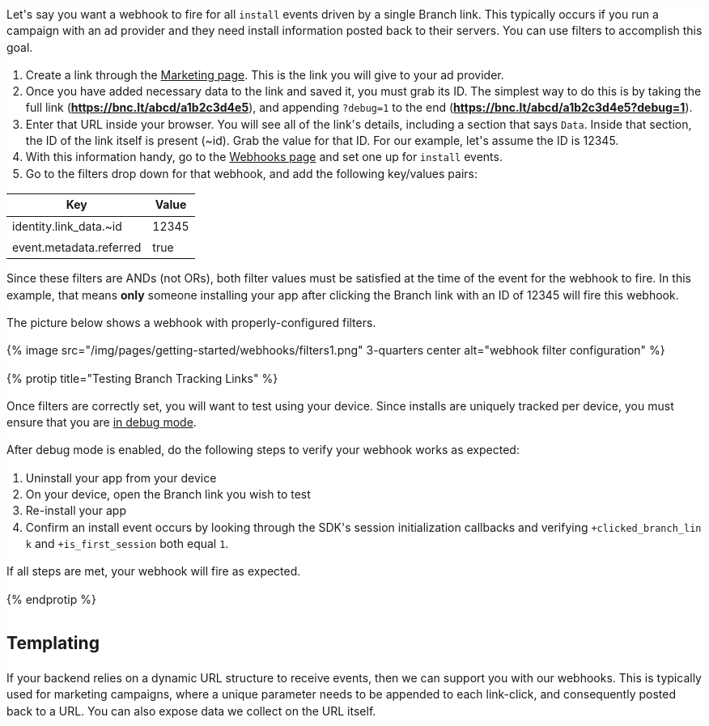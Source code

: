 Let's say you want a webhook to fire for all `install` events driven by a single Branch link. This typically occurs if you run a campaign with an ad provider and they need install information posted back to their servers. You can use filters to accomplish this goal.

1. Create a link through the [Marketing page](https://dashboard.branch.io/#/marketing). This is the link you will give to your ad provider.
1. Once you have added necessary data to the link and saved it, you must grab its ID. The simplest way to do this is by taking the full link (**https://bnc.lt/abcd/a1b2c3d4e5**), and appending `?debug=1` to the end (**https://bnc.lt/abcd/a1b2c3d4e5?debug=1**).
1. Enter that URL inside your browser. You will see all of the link's details, including a section that says `Data`. Inside that section, the ID of the link itself is present (~id). Grab the value for that ID. For our example, let's assume the ID is 12345.
1. With this information handy, go to the [Webhooks page](https://dashboard.branch.io/#/webhook) and set one up for `install` events.
1. Go to the filters drop down for that webhook, and add the following key/values pairs:

| Key | Value
| --- | ---
| identity.link_data.~id | 12345
| event.metadata.referred | true

Since these filters are ANDs (not ORs), both filter values must be satisfied at the time of the event for the webhook to fire. In this example, that means **only** someone installing your app after clicking the Branch link with an ID of 12345 will fire this webhook.

The picture below shows a webhook with properly-configured filters.

{% image src="/img/pages/getting-started/webhooks/filters1.png" 3-quarters center alt="webhook filter configuration" %}

{% protip title="Testing Branch Tracking Links" %}

Once filters are correctly set, you will want to test using your device. Since installs are uniquely tracked per device, you must ensure that you are [in debug mode]({{base.url}}/getting-started/integration-testing#use-debug-mode-to-simulate-fresh-installs).

After debug mode is enabled, do the following steps to verify your webhook works as expected:

1. Uninstall your app from your device
1. On your device, open the Branch link you wish to test 
1. Re-install your app
1. Confirm an install event occurs by looking through the SDK's session initialization callbacks and verifying `+clicked_branch_link` and `+is_first_session` both equal `1`.

If all steps are met, your webhook will fire as expected.

{% endprotip %}


## Templating

If your backend relies on a dynamic URL structure to receive events, then we can support you with our webhooks. This is typically used for marketing campaigns, where a unique parameter needs to be appended to each link-click, and consequently posted back to a URL. You can also expose data we collect on the URL itself.
 